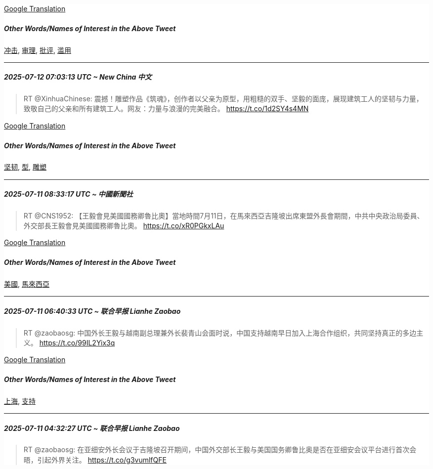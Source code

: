 [Google Translation](https://translate.google.com/?hi=en&tab=TT&sl=zh-CN&tl=en&op=translate&text=RT+%40zaobaosg%3A+%E4%B8%AD%E5%9B%BD%E5%A4%96%E9%95%BF%E7%8E%8B%E6%AF%85%E6%89%B9%E8%AF%84%E5%8D%97%E4%B8%AD%E5%9B%BD%E6%B5%B7%E4%BB%B2%E8%A3%81%E6%A1%88%E6%9E%84%E6%88%90%E8%B6%8A%E6%9D%83%E5%AE%A1%E7%90%86%EF%BC%8C%E6%BB%A5%E7%94%A8%E3%80%8A%E8%81%94%E5%90%88%E5%9B%BD%E6%B5%B7%E6%B4%8B%E6%B3%95%E5%85%AC%E7%BA%A6%E3%80%8B%E4%BA%89%E7%AB%AF%E8%A7%A3%E5%86%B3%E6%9C%BA%E5%88%B6%EF%BC%8C%E5%86%B2%E5%87%BB%E5%9B%BD%E9%99%85%E6%B5%B7%E6%B4%8B%E6%B3%95%E6%B2%BB%E3%80%82+https%3A%2F%2Ft.co%2FBhrIXltTFn)
##### Other Words/Names of Interest in the Above Tweet
[冲击](冲击.md), [审理](审理.md), [批评](批评.md), [滥用](滥用.md)
___
##### 2025-07-12 07:03:13 UTC ~ New China 中文
> RT @XinhuaChinese: 震撼！雕塑作品《筑魂》，创作者以父亲为原型，用粗糙的双手、坚毅的面庞，展现建筑工人的坚韧与力量，致敬自己的父亲和所有建筑工人。网友：力量与浪漫的完美融合。 https://t.co/1d2SY4s4MN

[Google Translation](https://translate.google.com/?hi=en&tab=TT&sl=zh-CN&tl=en&op=translate&text=RT+%40XinhuaChinese%3A+%E9%9C%87%E6%92%BC%EF%BC%81%E9%9B%95%E5%A1%91%E4%BD%9C%E5%93%81%E3%80%8A%E7%AD%91%E9%AD%82%E3%80%8B%EF%BC%8C%E5%88%9B%E4%BD%9C%E8%80%85%E4%BB%A5%E7%88%B6%E4%BA%B2%E4%B8%BA%E5%8E%9F%E5%9E%8B%EF%BC%8C%E7%94%A8%E7%B2%97%E7%B3%99%E7%9A%84%E5%8F%8C%E6%89%8B%E3%80%81%E5%9D%9A%E6%AF%85%E7%9A%84%E9%9D%A2%E5%BA%9E%EF%BC%8C%E5%B1%95%E7%8E%B0%E5%BB%BA%E7%AD%91%E5%B7%A5%E4%BA%BA%E7%9A%84%E5%9D%9A%E9%9F%A7%E4%B8%8E%E5%8A%9B%E9%87%8F%EF%BC%8C%E8%87%B4%E6%95%AC%E8%87%AA%E5%B7%B1%E7%9A%84%E7%88%B6%E4%BA%B2%E5%92%8C%E6%89%80%E6%9C%89%E5%BB%BA%E7%AD%91%E5%B7%A5%E4%BA%BA%E3%80%82%E7%BD%91%E5%8F%8B%EF%BC%9A%E5%8A%9B%E9%87%8F%E4%B8%8E%E6%B5%AA%E6%BC%AB%E7%9A%84%E5%AE%8C%E7%BE%8E%E8%9E%8D%E5%90%88%E3%80%82+https%3A%2F%2Ft.co%2F1d2SY4s4MN)
##### Other Words/Names of Interest in the Above Tweet
[坚韧](坚韧.md), [型](型.md), [雕塑](雕塑.md)
___
##### 2025-07-11 08:33:17 UTC ~ 中國新聞社
> RT @CNS1952: 【王毅會見美國國務卿魯比奧】當地時間7月11日，在馬來西亞吉隆坡出席東盟外長會期間，中共中央政治局委員、外交部長王毅會見美國國務卿魯比奧。 https://t.co/xR0PGkxLAu

[Google Translation](https://translate.google.com/?hi=en&tab=TT&sl=zh-CN&tl=en&op=translate&text=RT+%40CNS1952%3A+%E3%80%90%E7%8E%8B%E6%AF%85%E6%9C%83%E8%A6%8B%E7%BE%8E%E5%9C%8B%E5%9C%8B%E5%8B%99%E5%8D%BF%E9%AD%AF%E6%AF%94%E5%A5%A7%E3%80%91%E7%95%B6%E5%9C%B0%E6%99%82%E9%96%937%E6%9C%8811%E6%97%A5%EF%BC%8C%E5%9C%A8%E9%A6%AC%E4%BE%86%E8%A5%BF%E4%BA%9E%E5%90%89%E9%9A%86%E5%9D%A1%E5%87%BA%E5%B8%AD%E6%9D%B1%E7%9B%9F%E5%A4%96%E9%95%B7%E6%9C%83%E6%9C%9F%E9%96%93%EF%BC%8C%E4%B8%AD%E5%85%B1%E4%B8%AD%E5%A4%AE%E6%94%BF%E6%B2%BB%E5%B1%80%E5%A7%94%E5%93%A1%E3%80%81%E5%A4%96%E4%BA%A4%E9%83%A8%E9%95%B7%E7%8E%8B%E6%AF%85%E6%9C%83%E8%A6%8B%E7%BE%8E%E5%9C%8B%E5%9C%8B%E5%8B%99%E5%8D%BF%E9%AD%AF%E6%AF%94%E5%A5%A7%E3%80%82+https%3A%2F%2Ft.co%2FxR0PGkxLAu)
##### Other Words/Names of Interest in the Above Tweet
[美國](美國.md), [馬來西亞](馬來西亞.md)
___
##### 2025-07-11 06:40:33 UTC ~ 联合早报 Lianhe Zaobao
> RT @zaobaosg: 中国外长王毅与越南副总理兼外长裴青山会面时说，中国支持越南早日加入上海合作组织，共同坚持真正的多边主义。 https://t.co/99IL2Yix3q

[Google Translation](https://translate.google.com/?hi=en&tab=TT&sl=zh-CN&tl=en&op=translate&text=RT+%40zaobaosg%3A+%E4%B8%AD%E5%9B%BD%E5%A4%96%E9%95%BF%E7%8E%8B%E6%AF%85%E4%B8%8E%E8%B6%8A%E5%8D%97%E5%89%AF%E6%80%BB%E7%90%86%E5%85%BC%E5%A4%96%E9%95%BF%E8%A3%B4%E9%9D%92%E5%B1%B1%E4%BC%9A%E9%9D%A2%E6%97%B6%E8%AF%B4%EF%BC%8C%E4%B8%AD%E5%9B%BD%E6%94%AF%E6%8C%81%E8%B6%8A%E5%8D%97%E6%97%A9%E6%97%A5%E5%8A%A0%E5%85%A5%E4%B8%8A%E6%B5%B7%E5%90%88%E4%BD%9C%E7%BB%84%E7%BB%87%EF%BC%8C%E5%85%B1%E5%90%8C%E5%9D%9A%E6%8C%81%E7%9C%9F%E6%AD%A3%E7%9A%84%E5%A4%9A%E8%BE%B9%E4%B8%BB%E4%B9%89%E3%80%82+https%3A%2F%2Ft.co%2F99IL2Yix3q)
##### Other Words/Names of Interest in the Above Tweet
[上海](上海.md), [支持](支持.md)
___
##### 2025-07-11 04:32:27 UTC ~ 联合早报 Lianhe Zaobao
> RT @zaobaosg: 在亚细安外长会议于吉隆坡召开期间，中国外交部长王毅与美国国务卿鲁比奥是否在亚细安会议平台进行首次会晤，引起外界关注。 https://t.co/g3vumlfQFE

